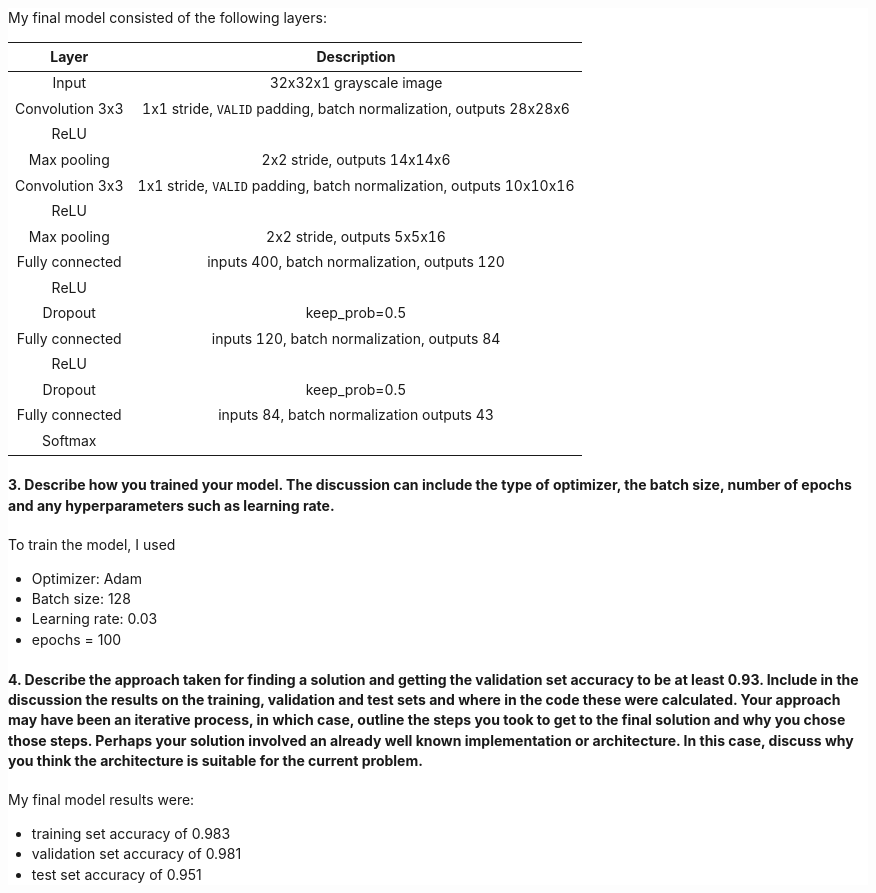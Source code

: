 My final model consisted of the following layers:

| Layer           | Description
|:---------------:|:-----------:
| Input           | 32x32x1 grayscale image
| Convolution 3x3 | 1x1 stride, `VALID` padding, batch normalization, outputs 28x28x6
| ReLU            |
| Max pooling     | 2x2 stride, outputs 14x14x6
| Convolution 3x3 | 1x1 stride, `VALID` padding, batch normalization, outputs 10x10x16
| ReLU            |
| Max pooling     | 2x2 stride, outputs 5x5x16         |
| Fully connected | inputs 400, batch normalization, outputs 120
| ReLU            |
| Dropout         | keep_prob=0.5
| Fully connected | inputs 120, batch normalization, outputs 84
| ReLU            |
| Dropout         | keep_prob=0.5
| Fully connected | inputs 84, batch normalization outputs 43
| Softmax         |

#### 3. Describe how you trained your model. The discussion can include the type of optimizer, the batch size, number of epochs and any hyperparameters such as learning rate.

To train the model, I used

- Optimizer: Adam
- Batch size: 128
- Learning rate: 0.03
- epochs = 100

#### 4. Describe the approach taken for finding a solution and getting the validation set accuracy to be at least 0.93. Include in the discussion the results on the training, validation and test sets and where in the code these were calculated. Your approach may have been an iterative process, in which case, outline the steps you took to get to the final solution and why you chose those steps. Perhaps your solution involved an already well known implementation or architecture. In this case, discuss why you think the architecture is suitable for the current problem.

My final model results were:
* training set accuracy of 0.983
* validation set accuracy of 0.981
* test set accuracy of 0.951

